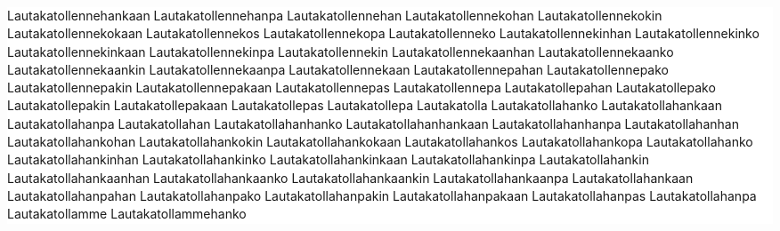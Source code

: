 Lautakatollennehankaan
Lautakatollennehanpa
Lautakatollennehan
Lautakatollennekohan
Lautakatollennekokin
Lautakatollennekokaan
Lautakatollennekos
Lautakatollennekopa
Lautakatollenneko
Lautakatollennekinhan
Lautakatollennekinko
Lautakatollennekinkaan
Lautakatollennekinpa
Lautakatollennekin
Lautakatollennekaanhan
Lautakatollennekaanko
Lautakatollennekaankin
Lautakatollennekaanpa
Lautakatollennekaan
Lautakatollennepahan
Lautakatollennepako
Lautakatollennepakin
Lautakatollennepakaan
Lautakatollennepas
Lautakatollennepa
Lautakatollepahan
Lautakatollepako
Lautakatollepakin
Lautakatollepakaan
Lautakatollepas
Lautakatollepa
Lautakatolla
Lautakatollahanko
Lautakatollahankaan
Lautakatollahanpa
Lautakatollahan
Lautakatollahanhanko
Lautakatollahanhankaan
Lautakatollahanhanpa
Lautakatollahanhan
Lautakatollahankohan
Lautakatollahankokin
Lautakatollahankokaan
Lautakatollahankos
Lautakatollahankopa
Lautakatollahanko
Lautakatollahankinhan
Lautakatollahankinko
Lautakatollahankinkaan
Lautakatollahankinpa
Lautakatollahankin
Lautakatollahankaanhan
Lautakatollahankaanko
Lautakatollahankaankin
Lautakatollahankaanpa
Lautakatollahankaan
Lautakatollahanpahan
Lautakatollahanpako
Lautakatollahanpakin
Lautakatollahanpakaan
Lautakatollahanpas
Lautakatollahanpa
Lautakatollamme
Lautakatollammehanko
